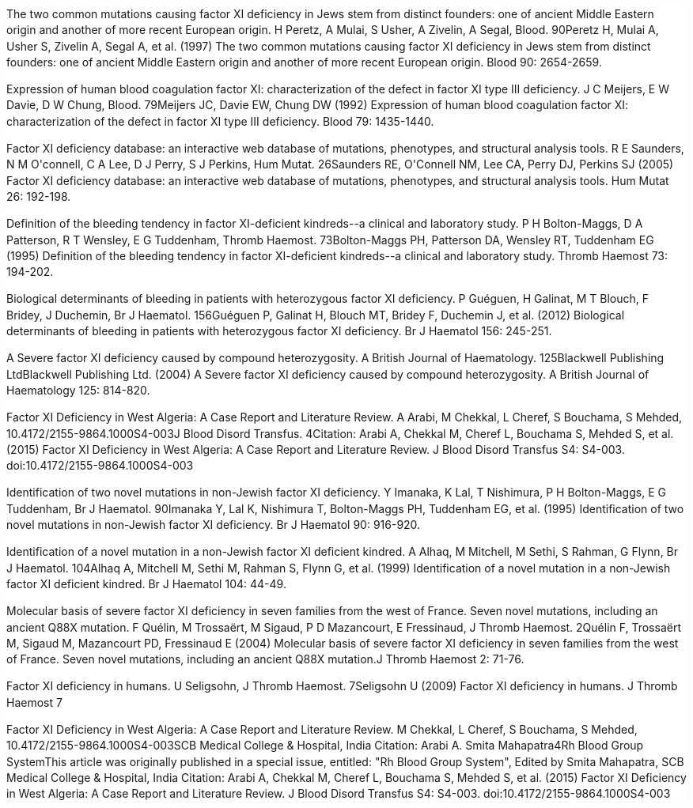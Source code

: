 The two common mutations causing factor XI deficiency in Jews stem from distinct founders: one of ancient Middle Eastern origin and another of more recent European origin. H Peretz, A Mulai, S Usher, A Zivelin, A Segal, Blood. 90Peretz H, Mulai A, Usher S, Zivelin A, Segal A, et al. (1997) The two common mutations causing factor XI deficiency in Jews stem from distinct founders: one of ancient Middle Eastern origin and another of more recent European origin. Blood 90: 2654-2659.

Expression of human blood coagulation factor XI: characterization of the defect in factor XI type III deficiency. J C Meijers, E W Davie, D W Chung, Blood. 79Meijers JC, Davie EW, Chung DW (1992) Expression of human blood coagulation factor XI: characterization of the defect in factor XI type III deficiency. Blood 79: 1435-1440.

Factor XI deficiency database: an interactive web database of mutations, phenotypes, and structural analysis tools. R E Saunders, N M O&apos;connell, C A Lee, D J Perry, S J Perkins, Hum Mutat. 26Saunders RE, O'Connell NM, Lee CA, Perry DJ, Perkins SJ (2005) Factor XI deficiency database: an interactive web database of mutations, phenotypes, and structural analysis tools. Hum Mutat 26: 192-198.

Definition of the bleeding tendency in factor XI-deficient kindreds--a clinical and laboratory study. P H Bolton-Maggs, D A Patterson, R T Wensley, E G Tuddenham, Thromb Haemost. 73Bolton-Maggs PH, Patterson DA, Wensley RT, Tuddenham EG (1995) Definition of the bleeding tendency in factor XI-deficient kindreds--a clinical and laboratory study. Thromb Haemost 73: 194-202.

Biological determinants of bleeding in patients with heterozygous factor XI deficiency. P Guéguen, H Galinat, M T Blouch, F Bridey, J Duchemin, Br J Haematol. 156Guéguen P, Galinat H, Blouch MT, Bridey F, Duchemin J, et al. (2012) Biological determinants of bleeding in patients with heterozygous factor XI deficiency. Br J Haematol 156: 245-251.

A Severe factor XI deficiency caused by compound heterozygosity. A British Journal of Haematology. 125Blackwell Publishing LtdBlackwell Publishing Ltd. (2004) A Severe factor XI deficiency caused by compound heterozygosity. A British Journal of Haematology 125: 814-820.

Factor XI Deficiency in West Algeria: A Case Report and Literature Review. A Arabi, M Chekkal, L Cheref, S Bouchama, S Mehded, 10.4172/2155-9864.1000S4-003J Blood Disord Transfus. 4Citation: Arabi A, Chekkal M, Cheref L, Bouchama S, Mehded S, et al. (2015) Factor XI Deficiency in West Algeria: A Case Report and Literature Review. J Blood Disord Transfus S4: S4-003. doi:10.4172/2155-9864.1000S4-003

Identification of two novel mutations in non-Jewish factor XI deficiency. Y Imanaka, K Lal, T Nishimura, P H Bolton-Maggs, E G Tuddenham, Br J Haematol. 90Imanaka Y, Lal K, Nishimura T, Bolton-Maggs PH, Tuddenham EG, et al. (1995) Identification of two novel mutations in non-Jewish factor XI deficiency. Br J Haematol 90: 916-920.

Identification of a novel mutation in a non-Jewish factor XI deficient kindred. A Alhaq, M Mitchell, M Sethi, S Rahman, G Flynn, Br J Haematol. 104Alhaq A, Mitchell M, Sethi M, Rahman S, Flynn G, et al. (1999) Identification of a novel mutation in a non-Jewish factor XI deficient kindred. Br J Haematol 104: 44-49.

Molecular basis of severe factor XI deficiency in seven families from the west of France. Seven novel mutations, including an ancient Q88X mutation. F Quélin, M Trossaërt, M Sigaud, P D Mazancourt, E Fressinaud, J Thromb Haemost. 2Quélin F, Trossaërt M, Sigaud M, Mazancourt PD, Fressinaud E (2004) Molecular basis of severe factor XI deficiency in seven families from the west of France. Seven novel mutations, including an ancient Q88X mutation.J Thromb Haemost 2: 71-76.

Factor XI deficiency in humans. U Seligsohn, J Thromb Haemost. 7Seligsohn U (2009) Factor XI deficiency in humans. J Thromb Haemost 7

Factor XI Deficiency in West Algeria: A Case Report and Literature Review. M Chekkal, L Cheref, S Bouchama, S Mehded, 10.4172/2155-9864.1000S4-003SCB Medical College & Hospital, India Citation: Arabi A. Smita Mahapatra4Rh Blood Group SystemThis article was originally published in a special issue, entitled: "Rh Blood Group System", Edited by Smita Mahapatra, SCB Medical College & Hospital, India Citation: Arabi A, Chekkal M, Cheref L, Bouchama S, Mehded S, et al. (2015) Factor XI Deficiency in West Algeria: A Case Report and Literature Review. J Blood Disord Transfus S4: S4-003. doi:10.4172/2155-9864.1000S4-003